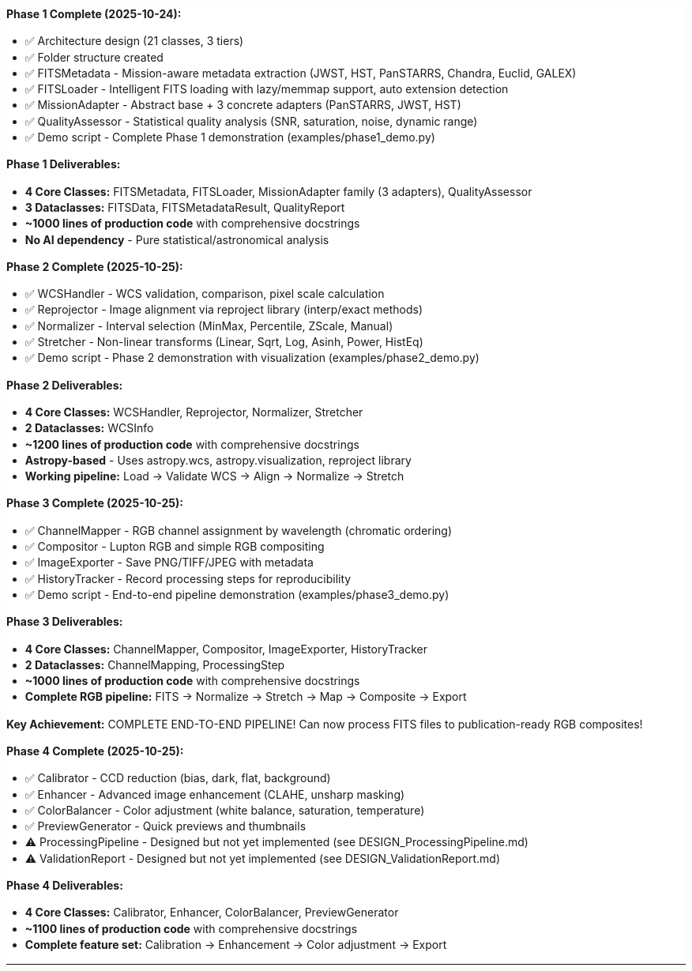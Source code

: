 **Phase 1 Complete (2025-10-24):**
- ✅ Architecture design (21 classes, 3 tiers)
- ✅ Folder structure created
- ✅ FITSMetadata - Mission-aware metadata extraction (JWST, HST, PanSTARRS, Chandra, Euclid, GALEX)
- ✅ FITSLoader - Intelligent FITS loading with lazy/memmap support, auto extension detection
- ✅ MissionAdapter - Abstract base + 3 concrete adapters (PanSTARRS, JWST, HST)
- ✅ QualityAssessor - Statistical quality analysis (SNR, saturation, noise, dynamic range)
- ✅ Demo script - Complete Phase 1 demonstration (examples/phase1_demo.py)

**Phase 1 Deliverables:**
- **4 Core Classes:** FITSMetadata, FITSLoader, MissionAdapter family (3 adapters), QualityAssessor
- **3 Dataclasses:** FITSData, FITSMetadataResult, QualityReport
- **~1000 lines of production code** with comprehensive docstrings
- **No AI dependency** - Pure statistical/astronomical analysis

**Phase 2 Complete (2025-10-25):**
- ✅ WCSHandler - WCS validation, comparison, pixel scale calculation
- ✅ Reprojector - Image alignment via reproject library (interp/exact methods)
- ✅ Normalizer - Interval selection (MinMax, Percentile, ZScale, Manual)
- ✅ Stretcher - Non-linear transforms (Linear, Sqrt, Log, Asinh, Power, HistEq)
- ✅ Demo script - Phase 2 demonstration with visualization (examples/phase2_demo.py)

**Phase 2 Deliverables:**
- **4 Core Classes:** WCSHandler, Reprojector, Normalizer, Stretcher
- **2 Dataclasses:** WCSInfo
- **~1200 lines of production code** with comprehensive docstrings
- **Astropy-based** - Uses astropy.wcs, astropy.visualization, reproject library
- **Working pipeline:** Load → Validate WCS → Align → Normalize → Stretch

**Phase 3 Complete (2025-10-25):**
- ✅ ChannelMapper - RGB channel assignment by wavelength (chromatic ordering)
- ✅ Compositor - Lupton RGB and simple RGB compositing
- ✅ ImageExporter - Save PNG/TIFF/JPEG with metadata
- ✅ HistoryTracker - Record processing steps for reproducibility
- ✅ Demo script - End-to-end pipeline demonstration (examples/phase3_demo.py)

**Phase 3 Deliverables:**
- **4 Core Classes:** ChannelMapper, Compositor, ImageExporter, HistoryTracker
- **2 Dataclasses:** ChannelMapping, ProcessingStep
- **~1000 lines of production code** with comprehensive docstrings
- **Complete RGB pipeline:** FITS → Normalize → Stretch → Map → Composite → Export

**Key Achievement:** COMPLETE END-TO-END PIPELINE! Can now process FITS files to publication-ready RGB composites!

**Phase 4 Complete (2025-10-25):**
- ✅ Calibrator - CCD reduction (bias, dark, flat, background)
- ✅ Enhancer - Advanced image enhancement (CLAHE, unsharp masking)
- ✅ ColorBalancer - Color adjustment (white balance, saturation, temperature)
- ✅ PreviewGenerator - Quick previews and thumbnails
- ⚠️ ProcessingPipeline - Designed but not yet implemented (see DESIGN_ProcessingPipeline.md)
- ⚠️ ValidationReport - Designed but not yet implemented (see DESIGN_ValidationReport.md)

**Phase 4 Deliverables:**
- **4 Core Classes:** Calibrator, Enhancer, ColorBalancer, PreviewGenerator
- **~1100 lines of production code** with comprehensive docstrings
- **Complete feature set:** Calibration → Enhancement → Color adjustment → Export

---